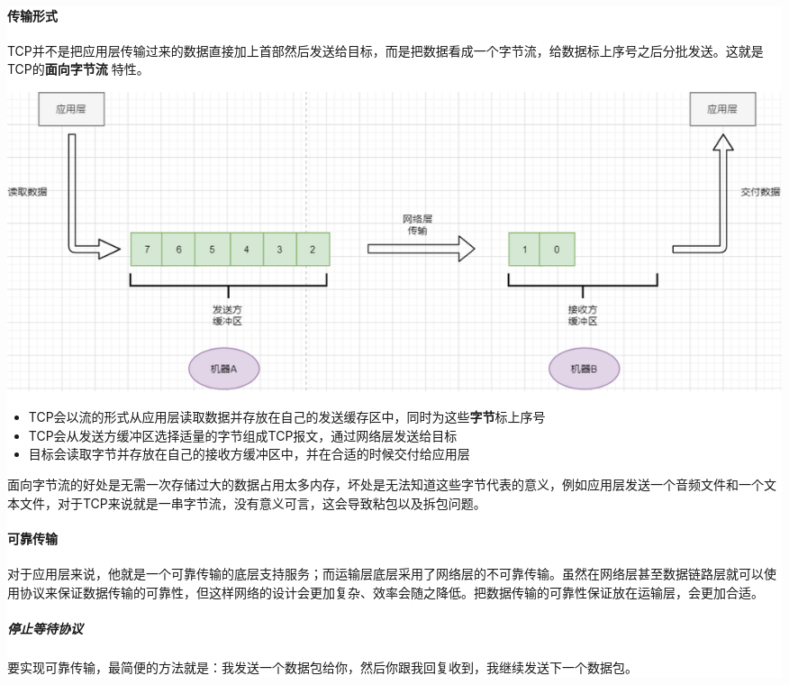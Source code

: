 

#### 传输形式

TCP并不是把应用层传输过来的数据直接加上首部然后发送给目标，而是把数据看成一个字节流，给数据标上序号之后分批发送。这就是TCP的**面向字节流** 特性。



![20220506-6](../../Image/2022/05/220506-6.png)



- TCP会以流的形式从应用层读取数据并存放在自己的发送缓存区中，同时为这些**字节**标上序号
- TCP会从发送方缓冲区选择适量的字节组成TCP报文，通过网络层发送给目标
- 目标会读取字节并存放在自己的接收方缓冲区中，并在合适的时候交付给应用层



面向字节流的好处是无需一次存储过大的数据占用太多内存，坏处是无法知道这些字节代表的意义，例如应用层发送一个音频文件和一个文本文件，对于TCP来说就是一串字节流，没有意义可言，这会导致粘包以及拆包问题。



#### 可靠传输

对于应用层来说，他就是一个可靠传输的底层支持服务；而运输层底层采用了网络层的不可靠传输。虽然在网络层甚至数据链路层就可以使用协议来保证数据传输的可靠性，但这样网络的设计会更加复杂、效率会随之降低。把数据传输的可靠性保证放在运输层，会更加合适。



##### 停止等待协议

要实现可靠传输，最简便的方法就是：我发送一个数据包给你，然后你跟我回复收到，我继续发送下一个数据包。
